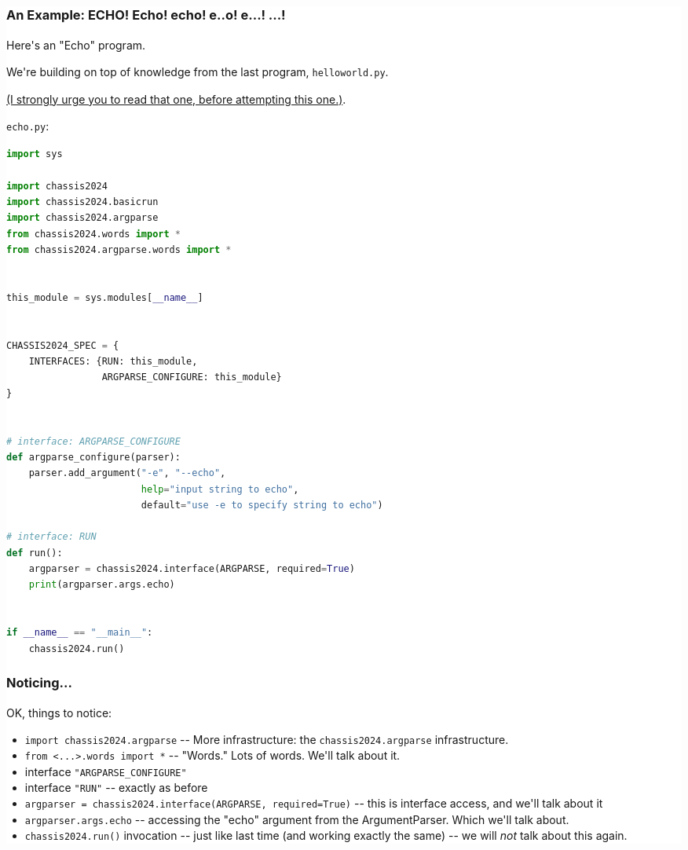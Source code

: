

### An Example: ECHO! Echo! echo! e..o!  e...!  ...!

Here's an "Echo" program.

We're building on top of knowledge from the last program, ```helloworld.py```.

[(I strongly urge you to read that one, before attempting this one.)](ex_10_helloworld.md).

```echo.py```:

``` py
import sys

import chassis2024
import chassis2024.basicrun
import chassis2024.argparse
from chassis2024.words import *
from chassis2024.argparse.words import *


this_module = sys.modules[__name__]


CHASSIS2024_SPEC = {
    INTERFACES: {RUN: this_module,
                 ARGPARSE_CONFIGURE: this_module}
}


# interface: ARGPARSE_CONFIGURE
def argparse_configure(parser):
    parser.add_argument("-e", "--echo",
                        help="input string to echo",
                        default="use -e to specify string to echo")

# interface: RUN
def run():
    argparser = chassis2024.interface(ARGPARSE, required=True)
    print(argparser.args.echo)


if __name__ == "__main__":
    chassis2024.run()
```

### Noticing...

OK, things to notice:

* ```import chassis2024.argparse``` -- More infrastructure: the ```chassis2024.argparse``` infrastructure.
* ```from <...>.words import *``` -- "Words."  Lots of words.  We'll talk about it.
* interface ```"ARGPARSE_CONFIGURE"```
* interface ```"RUN"``` -- exactly as before
* ```argparser = chassis2024.interface(ARGPARSE, required=True)``` -- this is interface access, and we'll talk about it
* ```argparser.args.echo``` -- accessing the "echo" argument from the ArgumentParser.  Which we'll talk about.
* ```chassis2024.run()``` invocation -- just like last time (and working exactly the same) -- we will *not* talk about this again.
